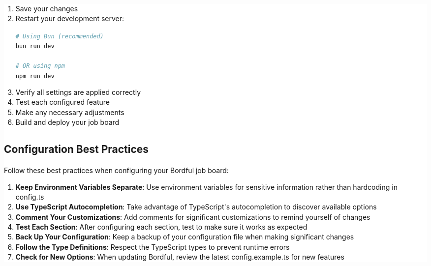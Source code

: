 1. Save your changes
2. Restart your development server:
   ```bash
   # Using Bun (recommended)
   bun run dev
   
   # OR using npm
   npm run dev
   ```
3. Verify all settings are applied correctly
4. Test each configured feature
5. Make any necessary adjustments
6. Build and deploy your job board

## Configuration Best Practices

Follow these best practices when configuring your Bordful job board:

1. **Keep Environment Variables Separate**: Use environment variables for sensitive information rather than hardcoding in config.ts
2. **Use TypeScript Autocompletion**: Take advantage of TypeScript's autocompletion to discover available options
3. **Comment Your Customizations**: Add comments for significant customizations to remind yourself of changes
4. **Test Each Section**: After configuring each section, test to make sure it works as expected
5. **Back Up Your Configuration**: Keep a backup of your configuration file when making significant changes
6. **Follow the Type Definitions**: Respect the TypeScript types to prevent runtime errors
7. **Check for New Options**: When updating Bordful, review the latest config.example.ts for new features 